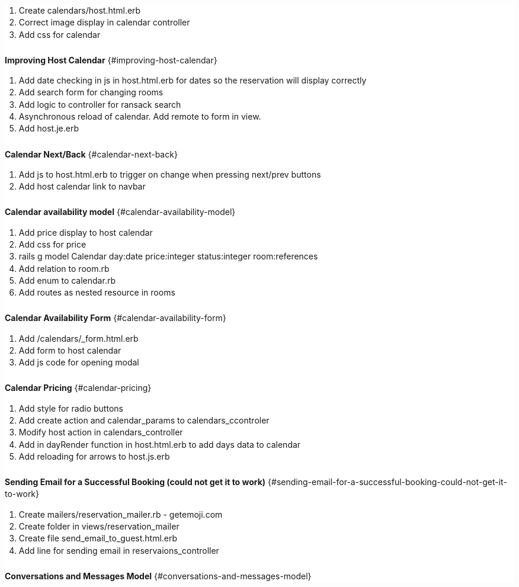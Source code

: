 1. Create calendars/host.html.erb
2. Correct image display in calendar controller
3. Add css for calendar

### 
**Improving Host Calendar** {#improving-host-calendar}

1. Add date checking in js in host.html.erb for dates so the reservation will display correctly
2. Add search form for changing rooms
3. Add logic to controller for ransack search
4. Asynchronous reload of calendar. Add remote to form in view.
5. Add host.je.erb

### 
**Calendar Next/Back** {#calendar-next-back}

1. Add js to host.html.erb to trigger on change when pressing next/prev buttons
2. Add host calendar link to navbar

### 
**Calendar availability model** {#calendar-availability-model}

1. Add price display to host calendar
2. Add css for price
3. rails g model Calendar day:date price:integer status:integer room:references
4. Add relation to room.rb
5. Add enum to calendar.rb
6. Add routes as nested resource in rooms

### 
**Calendar Availability Form** {#calendar-availability-form}

1. Add /calendars/_form.html.erb
2. Add form to host calendar
3. Add js code for opening modal

### 
**Calendar Pricing** {#calendar-pricing}

1. Add style for radio buttons
2. Add create action and calendar_params to calendars_ccontroler
3. Modify host action in calendars_controller
4. Add in dayRender function in host.html.erb to add days data to calendar
5. Add reloading for arrows to host.js.erb 

### 
**Sending Email for a Successful Booking (could not get it to work)** {#sending-email-for-a-successful-booking-could-not-get-it-to-work}

1. Create mailers/reservation_mailer.rb - getemoji.com
2. Create folder in views/reservation_mailer
3. Create file send_email_to_guest.html.erb
4. Add line for sending email in reservaions_controller

### 
**Conversations and Messages Model** {#conversations-and-messages-model}
